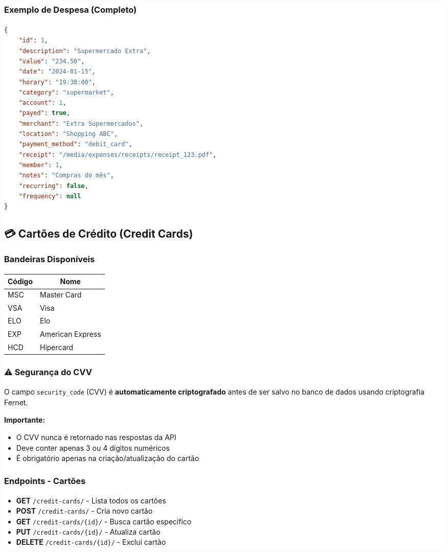 ### Exemplo de Despesa (Completo)

```json
{
    "id": 1,
    "description": "Supermercado Extra",
    "value": "234.50",
    "date": "2024-01-15",
    "horary": "19:30:00",
    "category": "supermarket",
    "account": 1,
    "payed": true,
    "merchant": "Extra Supermercados",
    "location": "Shopping ABC",
    "payment_method": "debit_card",
    "receipt": "/media/expenses/receipts/receipt_123.pdf",
    "member": 1,
    "notes": "Compras do mês",
    "recurring": false,
    "frequency": null
}
```

## 💳 Cartões de Crédito (Credit Cards)

### Bandeiras Disponíveis

| Código | Nome |
|--------|------|
| MSC | Master Card |
| VSA | Visa |
| ELO | Elo |
| EXP | American Express |
| HCD | Hipercard |

### ⚠️ Segurança do CVV

O campo `security_code` (CVV) é **automaticamente criptografado** antes de ser salvo no banco de dados usando criptografia Fernet. 

**Importante:**
- O CVV nunca é retornado nas respostas da API
- Deve conter apenas 3 ou 4 dígitos numéricos
- É obrigatório apenas na criação/atualização do cartão

### Endpoints - Cartões

- **GET** `/credit-cards/` - Lista todos os cartões
- **POST** `/credit-cards/` - Cria novo cartão
- **GET** `/credit-cards/{id}/` - Busca cartão específico
- **PUT** `/credit-cards/{id}/` - Atualiza cartão
- **DELETE** `/credit-cards/{id}/` - Exclui cartão
